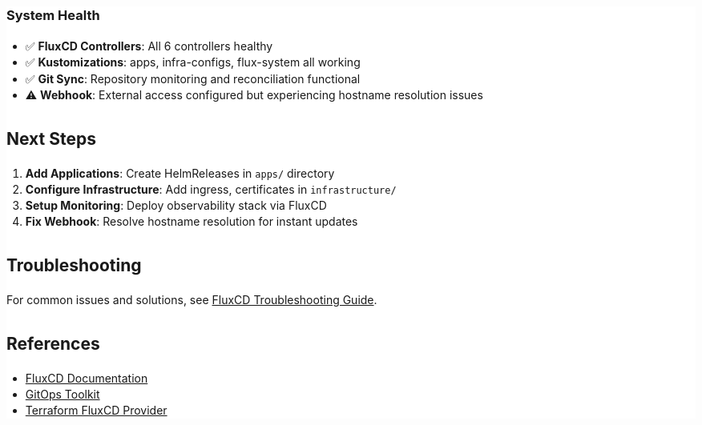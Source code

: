 ### System Health
- ✅ **FluxCD Controllers**: All 6 controllers healthy
- ✅ **Kustomizations**: apps, infra-configs, flux-system all working
- ✅ **Git Sync**: Repository monitoring and reconciliation functional
- ⚠️ **Webhook**: External access configured but experiencing hostname resolution issues

## Next Steps

1. **Add Applications**: Create HelmReleases in `apps/` directory
2. **Configure Infrastructure**: Add ingress, certificates in `infrastructure/`
3. **Setup Monitoring**: Deploy observability stack via FluxCD
4. **Fix Webhook**: Resolve hostname resolution for instant updates

## Troubleshooting

For common issues and solutions, see [FluxCD Troubleshooting Guide](./FluxCD-Troubleshooting.md).

## References

- [FluxCD Documentation](https://fluxcd.io/docs/)
- [GitOps Toolkit](https://toolkit.fluxcd.io/)
- [Terraform FluxCD Provider](https://registry.terraform.io/providers/fluxcd/flux/latest/docs)
